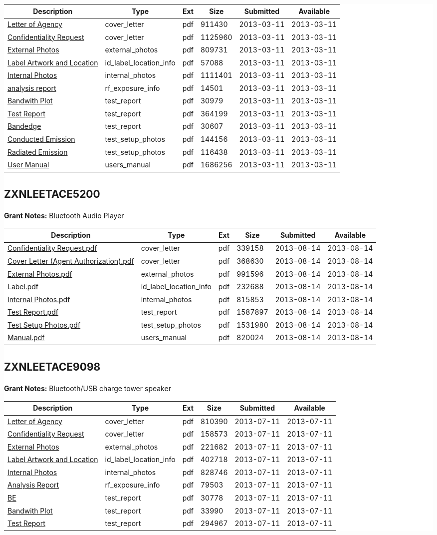 | Description | Type | Ext | Size | Submitted | Available |
| ----------- | ---- | --- | ---- | --------- | --------- |
| [Letter of Agency](ZXNLEETACE9150/a4f63a40729f0f3afc493d5922ee5e3a/1915689.pdf) | cover_letter | pdf | 911430 | 2013-03-11 | 2013-03-11 |
| [Confidentiality Request](ZXNLEETACE9150/a4f63a40729f0f3afc493d5922ee5e3a/1915690.pdf) | cover_letter | pdf | 1125960 | 2013-03-11 | 2013-03-11 |
| [External Photos](ZXNLEETACE9150/a4f63a40729f0f3afc493d5922ee5e3a/1915700.pdf) | external_photos | pdf | 809731 | 2013-03-11 | 2013-03-11 |
| [Label Artwork and Location](ZXNLEETACE9150/a4f63a40729f0f3afc493d5922ee5e3a/1915702.pdf) | id_label_location_info | pdf | 57088 | 2013-03-11 | 2013-03-11 |
| [Internal Photos](ZXNLEETACE9150/a4f63a40729f0f3afc493d5922ee5e3a/1915701.pdf) | internal_photos | pdf | 1111401 | 2013-03-11 | 2013-03-11 |
| [analysis report](ZXNLEETACE9150/a4f63a40729f0f3afc493d5922ee5e3a/1915703.pdf) | rf_exposure_info | pdf | 14501 | 2013-03-11 | 2013-03-11 |
| [Bandwith Plot](ZXNLEETACE9150/a4f63a40729f0f3afc493d5922ee5e3a/1915695.pdf) | test_report | pdf | 30979 | 2013-03-11 | 2013-03-11 |
| [Test Report](ZXNLEETACE9150/a4f63a40729f0f3afc493d5922ee5e3a/1915696.pdf) | test_report | pdf | 364199 | 2013-03-11 | 2013-03-11 |
| [Bandedge](ZXNLEETACE9150/a4f63a40729f0f3afc493d5922ee5e3a/1915697.pdf) | test_report | pdf | 30607 | 2013-03-11 | 2013-03-11 |
| [Conducted Emission](ZXNLEETACE9150/a4f63a40729f0f3afc493d5922ee5e3a/1915698.pdf) | test_setup_photos | pdf | 144156 | 2013-03-11 | 2013-03-11 |
| [Radiated Emission](ZXNLEETACE9150/a4f63a40729f0f3afc493d5922ee5e3a/1915699.pdf) | test_setup_photos | pdf | 116438 | 2013-03-11 | 2013-03-11 |
| [User Manual](ZXNLEETACE9150/a4f63a40729f0f3afc493d5922ee5e3a/1915691.pdf) | users_manual | pdf | 1686256 | 2013-03-11 | 2013-03-11 |
## ZXNLEETACE5200
**Grant Notes:** Bluetooth Audio Player

| Description | Type | Ext | Size | Submitted | Available |
| ----------- | ---- | --- | ---- | --------- | --------- |
| [Confidentiality Request.pdf](ZXNLEETACE5200/86e6ab0f02f415520a5b88e76f485332/2042648.pdf) | cover_letter | pdf | 339158 | 2013-08-14 | 2013-08-14 |
| [Cover Letter (Agent Authorization).pdf](ZXNLEETACE5200/86e6ab0f02f415520a5b88e76f485332/2042649.pdf) | cover_letter | pdf | 368630 | 2013-08-14 | 2013-08-14 |
| [External Photos.pdf](ZXNLEETACE5200/86e6ab0f02f415520a5b88e76f485332/2042640.pdf) | external_photos | pdf | 991596 | 2013-08-14 | 2013-08-14 |
| [Label.pdf](ZXNLEETACE5200/86e6ab0f02f415520a5b88e76f485332/2042641.pdf) | id_label_location_info | pdf | 232688 | 2013-08-14 | 2013-08-14 |
| [Internal Photos.pdf](ZXNLEETACE5200/86e6ab0f02f415520a5b88e76f485332/2042642.pdf) | internal_photos | pdf | 815853 | 2013-08-14 | 2013-08-14 |
| [Test Report.pdf](ZXNLEETACE5200/86e6ab0f02f415520a5b88e76f485332/2042645.pdf) | test_report | pdf | 1587897 | 2013-08-14 | 2013-08-14 |
| [Test Setup Photos.pdf](ZXNLEETACE5200/86e6ab0f02f415520a5b88e76f485332/2042646.pdf) | test_setup_photos | pdf | 1531980 | 2013-08-14 | 2013-08-14 |
| [Manual.pdf](ZXNLEETACE5200/86e6ab0f02f415520a5b88e76f485332/2042647.pdf) | users_manual | pdf | 820024 | 2013-08-14 | 2013-08-14 |
## ZXNLEETACE9098
**Grant Notes:** Bluetooth/USB charge tower speaker

| Description | Type | Ext | Size | Submitted | Available |
| ----------- | ---- | --- | ---- | --------- | --------- |
| [Letter of Agency](ZXNLEETACE9098/4f7fc9de1d6430dc9c3d8cd660a14819/2013479.pdf) | cover_letter | pdf | 810390 | 2013-07-11 | 2013-07-11 |
| [Confidentiality Request](ZXNLEETACE9098/4f7fc9de1d6430dc9c3d8cd660a14819/2013480.pdf) | cover_letter | pdf | 158573 | 2013-07-11 | 2013-07-11 |
| [External Photos](ZXNLEETACE9098/4f7fc9de1d6430dc9c3d8cd660a14819/2013490.pdf) | external_photos | pdf | 221682 | 2013-07-11 | 2013-07-11 |
| [Label Artwork and Location](ZXNLEETACE9098/4f7fc9de1d6430dc9c3d8cd660a14819/2013491.pdf) | id_label_location_info | pdf | 402718 | 2013-07-11 | 2013-07-11 |
| [Internal Photos](ZXNLEETACE9098/4f7fc9de1d6430dc9c3d8cd660a14819/2013492.pdf) | internal_photos | pdf | 828746 | 2013-07-11 | 2013-07-11 |
| [Analysis Report](ZXNLEETACE9098/4f7fc9de1d6430dc9c3d8cd660a14819/2013493.pdf) | rf_exposure_info | pdf | 79503 | 2013-07-11 | 2013-07-11 |
| [BE](ZXNLEETACE9098/4f7fc9de1d6430dc9c3d8cd660a14819/2013485.pdf) | test_report | pdf | 30778 | 2013-07-11 | 2013-07-11 |
| [Bandwith Plot](ZXNLEETACE9098/4f7fc9de1d6430dc9c3d8cd660a14819/2013486.pdf) | test_report | pdf | 33990 | 2013-07-11 | 2013-07-11 |
| [Test Report](ZXNLEETACE9098/4f7fc9de1d6430dc9c3d8cd660a14819/2013487.pdf) | test_report | pdf | 294967 | 2013-07-11 | 2013-07-11 |